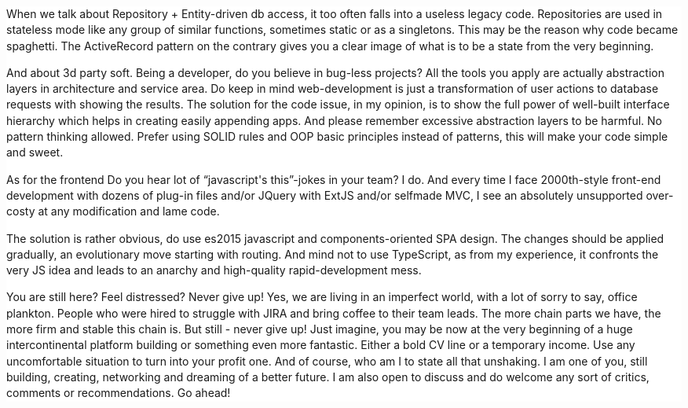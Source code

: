 When we talk about Repository + Entity-driven db access, it too often falls into a useless legacy code. Repositories are used in stateless mode like any group of similar functions, sometimes static or as a singletons. This may be the reason why code became spaghetti. The ActiveRecord pattern on the contrary gives you a clear image of what is to be a state from the very beginning. 

And about 3d party soft. Being a developer, do you believe in bug-less projects? All the tools you apply are actually abstraction layers in architecture and service area. Do keep in mind web-development is just a transformation of user actions to database requests with showing the results. 
The solution for the code issue, in my opinion, is to show the full power of well-built interface hierarchy which helps in creating easily appending apps. And please remember excessive abstraction layers to be harmful. No pattern thinking allowed. Prefer using SOLID rules and OOP basic principles instead of patterns, this will make your code simple and sweet.


As for the frontend
Do you hear lot of “javascript's this”-jokes in your team? I do. And every time I face 2000th-style front-end development with dozens of plug-in files and/or JQuery with ExtJS and/or selfmade MVC, I see an absolutely unsupported over-costy at any modification and lame code.
 
The solution is rather obvious, do use es2015 javascript and components-oriented SPA design. The changes should be applied gradually, an evolutionary move starting with routing. And mind not to use TypeScript, as from my experience, it confronts the very JS idea and leads to an anarchy and high-quality rapid-development mess. 


You are still here? Feel distressed? Never give up!
Yes, we are living in an imperfect world, with a lot of sorry to say, office plankton. People who were hired to struggle with JIRA and bring coffee to their team leads. The more chain parts we have, the more firm and stable this chain is. But still - never give up! 
Just imagine, you may be now at the very beginning of a huge intercontinental platform building or something even more fantastic. Either a bold CV line or a temporary income. Use any uncomfortable situation to turn into your profit one. 
And of course, who am I to state all that unshaking. I am one of you, still building, creating, networking and dreaming of a better future. I am also open to discuss and do welcome any sort of critics, comments or recommendations. Go ahead! 


